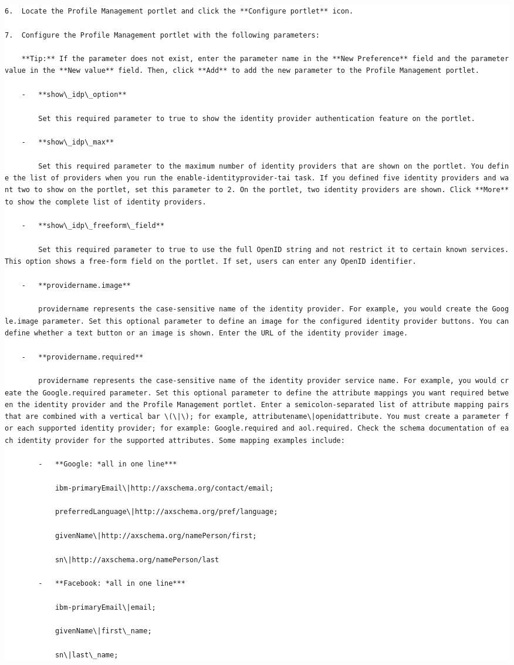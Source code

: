     6.  Locate the Profile Management portlet and click the **Configure portlet** icon.

    7.  Configure the Profile Management portlet with the following parameters:

        **Tip:** If the parameter does not exist, enter the parameter name in the **New Preference** field and the parameter value in the **New value** field. Then, click **Add** to add the new parameter to the Profile Management portlet.

        -   **show\_idp\_option**

            Set this required parameter to true to show the identity provider authentication feature on the portlet.

        -   **show\_idp\_max**

            Set this required parameter to the maximum number of identity providers that are shown on the portlet. You define the list of providers when you run the enable-identityprovider-tai task. If you defined five identity providers and want two to show on the portlet, set this parameter to 2. On the portlet, two identity providers are shown. Click **More** to show the complete list of identity providers.

        -   **show\_idp\_freeform\_field**

            Set this required parameter to true to use the full OpenID string and not restrict it to certain known services. This option shows a free-form field on the portlet. If set, users can enter any OpenID identifier.

        -   **providername.image**

            providername represents the case-sensitive name of the identity provider. For example, you would create the Google.image parameter. Set this optional parameter to define an image for the configured identity provider buttons. You can define whether a text button or an image is shown. Enter the URL of the identity provider image.

        -   **providername.required**

            providername represents the case-sensitive name of the identity provider service name. For example, you would create the Google.required parameter. Set this optional parameter to define the attribute mappings you want required between the identity provider and the Profile Management portlet. Enter a semicolon-separated list of attribute mapping pairs that are combined with a vertical bar \(\|\); for example, attributename\|openidattribute. You must create a parameter for each supported identity provider; for example: Google.required and aol.required. Check the schema documentation of each identity provider for the supported attributes. Some mapping examples include:

            -   **Google: *all in one line***

                ibm-primaryEmail\|http://axschema.org/contact/email;

                preferredLanguage\|http://axschema.org/pref/language;

                givenName\|http://axschema.org/namePerson/first;

                sn\|http://axschema.org/namePerson/last

            -   **Facebook: *all in one line***

                ibm-primaryEmail\|email;

                givenName\|first\_name;

                sn\|last\_name;
